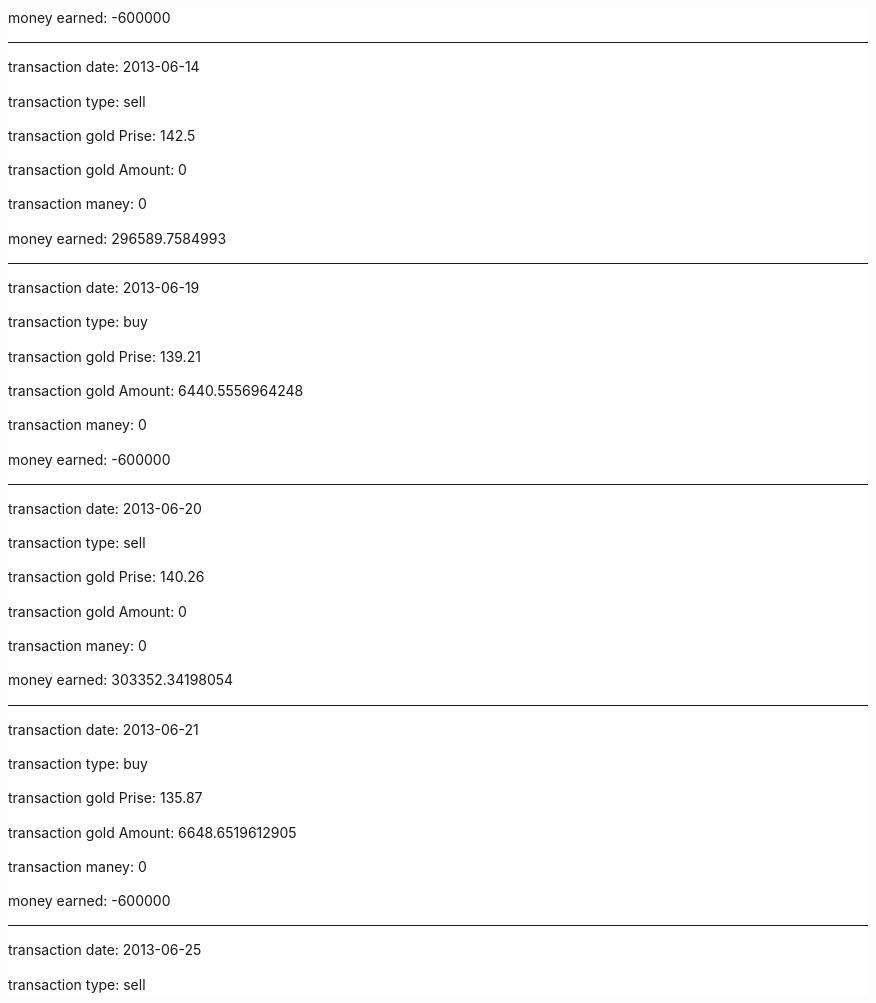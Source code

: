 money earned: -600000

------------------------------------

transaction date: 2013-06-14

transaction type: sell

transaction gold Prise: 142.5

transaction gold Amount: 0

transaction maney: 0

money earned: 296589.7584993

------------------------------------

transaction date: 2013-06-19

transaction type: buy

transaction gold Prise: 139.21

transaction gold Amount: 6440.5556964248

transaction maney: 0

money earned: -600000

------------------------------------

transaction date: 2013-06-20

transaction type: sell

transaction gold Prise: 140.26

transaction gold Amount: 0

transaction maney: 0

money earned: 303352.34198054

------------------------------------

transaction date: 2013-06-21

transaction type: buy

transaction gold Prise: 135.87

transaction gold Amount: 6648.6519612905

transaction maney: 0

money earned: -600000

------------------------------------

transaction date: 2013-06-25

transaction type: sell
